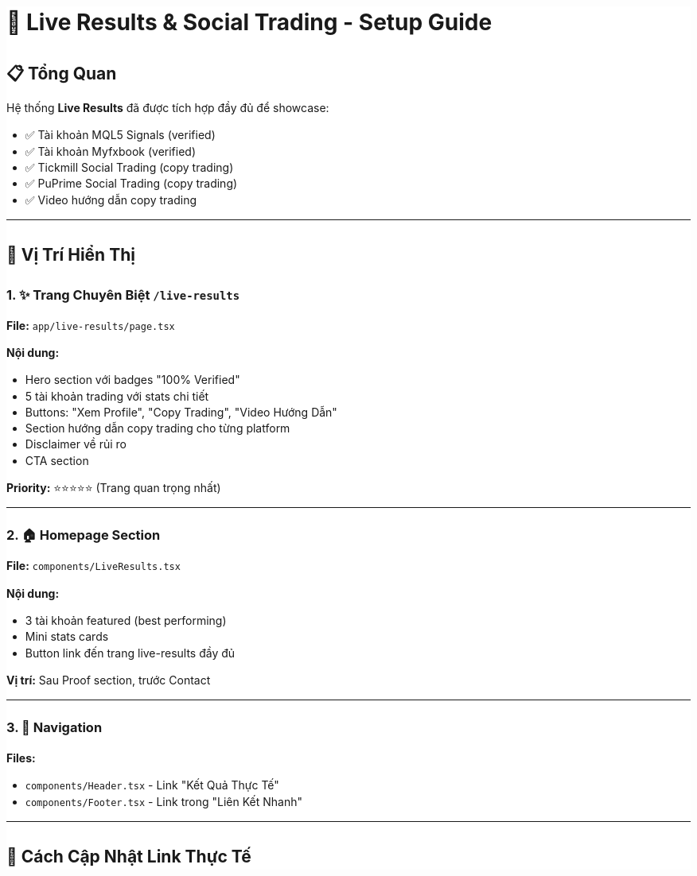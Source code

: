 # 🎯 Live Results & Social Trading - Setup Guide

## 📋 Tổng Quan

Hệ thống **Live Results** đã được tích hợp đầy đủ để showcase:
- ✅ Tài khoản MQL5 Signals (verified)
- ✅ Tài khoản Myfxbook (verified)
- ✅ Tickmill Social Trading (copy trading)
- ✅ PuPrime Social Trading (copy trading)
- ✅ Video hướng dẫn copy trading

---

## 📍 Vị Trí Hiển Thị

### 1. ✨ **Trang Chuyên Biệt `/live-results`**
**File:** `app/live-results/page.tsx`

**Nội dung:**
- Hero section với badges "100% Verified"
- 5 tài khoản trading với stats chi tiết
- Buttons: "Xem Profile", "Copy Trading", "Video Hướng Dẫn"
- Section hướng dẫn copy trading cho từng platform
- Disclaimer về rủi ro
- CTA section

**Priority:** ⭐⭐⭐⭐⭐ (Trang quan trọng nhất)

---

### 2. 🏠 **Homepage Section**
**File:** `components/LiveResults.tsx`

**Nội dung:**
- 3 tài khoản featured (best performing)
- Mini stats cards
- Button link đến trang live-results đầy đủ

**Vị trí:** Sau Proof section, trước Contact

---

### 3. 🔗 **Navigation**
**Files:** 
- `components/Header.tsx` - Link "Kết Quả Thực Tế"
- `components/Footer.tsx` - Link trong "Liên Kết Nhanh"

---

## 🔧 Cách Cập Nhật Link Thực Tế
